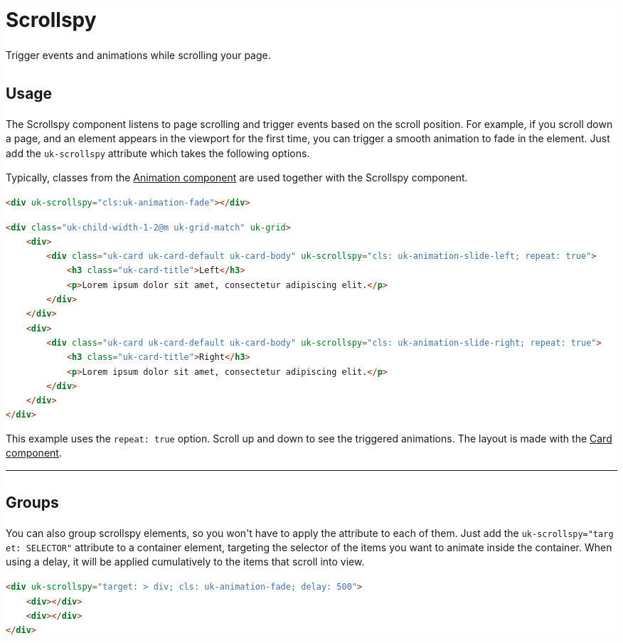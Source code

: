 # Scrollspy

<p class="uk-text-lead">Trigger events and animations while scrolling your page.</p>

## Usage

The Scrollspy component listens to page scrolling and trigger events based on the scroll position. For example, if you scroll down a page, and an element appears in the viewport for the first time, you can trigger a smooth animation to fade in the element. Just add the `uk-scrollspy` attribute which takes the following options.

Typically, classes from the [Animation component](animation.md) are used together with the Scrollspy component.

```html
<div uk-scrollspy="cls:uk-animation-fade"></div>
```

```html
<div class="uk-child-width-1-2@m uk-grid-match" uk-grid>
    <div>
        <div class="uk-card uk-card-default uk-card-body" uk-scrollspy="cls: uk-animation-slide-left; repeat: true">
            <h3 class="uk-card-title">Left</h3>
            <p>Lorem ipsum dolor sit amet, consectetur adipiscing elit.</p>
        </div>
    </div>
    <div>
        <div class="uk-card uk-card-default uk-card-body" uk-scrollspy="cls: uk-animation-slide-right; repeat: true">
            <h3 class="uk-card-title">Right</h3>
            <p>Lorem ipsum dolor sit amet, consectetur adipiscing elit.</p>
        </div>
    </div>
</div>
```

This example uses the `repeat: true` option. Scroll up and down to see the triggered animations. The layout is made with the [Card component](card.md).

***

## Groups

You can also group scrollspy elements, so you won't have to apply the attribute to each of them. Just add the `uk-scrollspy="target: SELECTOR"` attribute to a container element, targeting the selector of the items you want to animate inside the container. When using a delay, it will be applied cumulatively to the items that scroll into view.

```html
<div uk-scrollspy="target: > div; cls: uk-animation-fade; delay: 500">
    <div></div>
    <div></div>
</div>
```
